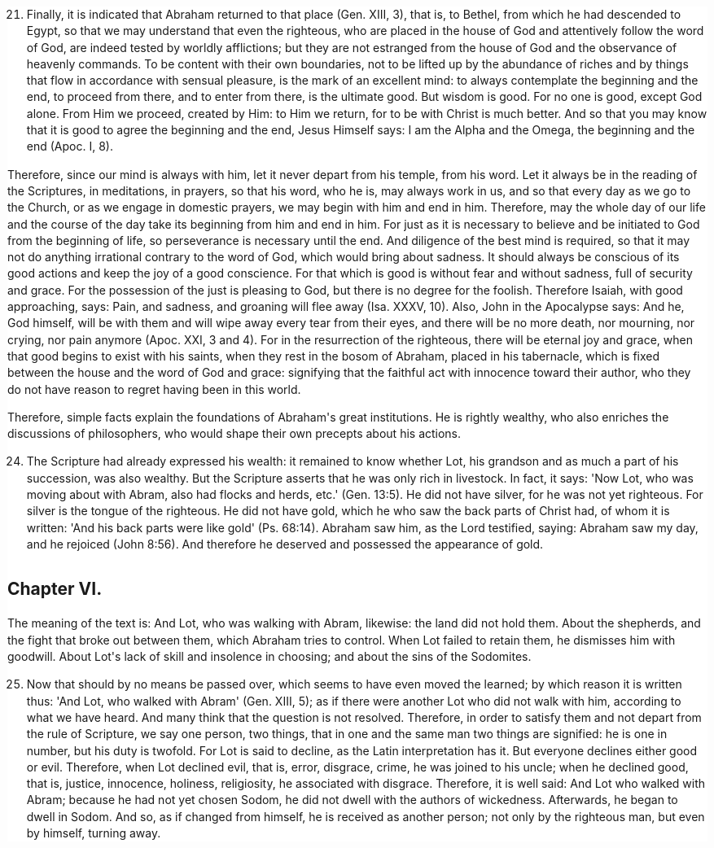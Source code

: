 21. Finally, it is indicated that Abraham returned to that place (Gen. XIII, 3), that is, to Bethel, from which he had descended to Egypt, so that we may understand that even the righteous, who are placed in the house of God and attentively follow the word of God, are indeed tested by worldly afflictions; but they are not estranged from the house of God and the observance of heavenly commands. To be content with their own boundaries, not to be lifted up by the abundance of riches and by things that flow in accordance with sensual pleasure, is the mark of an excellent mind: to always contemplate the beginning and the end, to proceed from there, and to enter from there, is the ultimate good. But wisdom is good. For no one is good, except God alone. From Him we proceed, created by Him: to Him we return, for to be with Christ is much better. And so that you may know that it is good to agree the beginning and the end, Jesus Himself says: I am the Alpha and the Omega, the beginning and the end (Apoc. I, 8).

Therefore, since our mind is always with him, let it never depart from his temple, from his word. Let it always be in the reading of the Scriptures, in meditations, in prayers, so that his word, who he is, may always work in us, and so that every day as we go to the Church, or as we engage in domestic prayers, we may begin with him and end in him. Therefore, may the whole day of our life and the course of the day take its beginning from him and end in him. For just as it is necessary to believe and be initiated to God from the beginning of life, so perseverance is necessary until the end. And diligence of the best mind is required, so that it may not do anything irrational contrary to the word of God, which would bring about sadness. It should always be conscious of its good actions and keep the joy of a good conscience. For that which is good is without fear and without sadness, full of security and grace. For the possession of the just is pleasing to God, but there is no degree for the foolish. Therefore Isaiah, with good approaching, says: Pain, and sadness, and groaning will flee away (Isa. XXXV, 10). Also, John in the Apocalypse says: And he, God himself, will be with them and will wipe away every tear from their eyes, and there will be no more death, nor mourning, nor crying, nor pain anymore (Apoc. XXI, 3 and 4). For in the resurrection of the righteous, there will be eternal joy and grace, when that good begins to exist with his saints, when they rest in the bosom of Abraham, placed in his tabernacle, which is fixed between the house and the word of God and grace: signifying that the faithful act with innocence toward their author, who they do not have reason to regret having been in this world.


Therefore, simple facts explain the foundations of Abraham's great institutions. He is rightly wealthy, who also enriches the discussions of philosophers, who would shape their own precepts about his actions.

24. The Scripture had already expressed his wealth: it remained to know whether Lot, his grandson and as much a part of his succession, was also wealthy. But the Scripture asserts that he was only rich in livestock. In fact, it says: 'Now Lot, who was moving about with Abram, also had flocks and herds, etc.' (Gen. 13:5). He did not have silver, for he was not yet righteous. For silver is the tongue of the righteous. He did not have gold, which he who saw the back parts of Christ had, of whom it is written: 'And his back parts were like gold' (Ps. 68:14). Abraham saw him, as the Lord testified, saying: Abraham saw my day, and he rejoiced (John 8:56). And therefore he deserved and possessed the appearance of gold.

<h2 id='tocuniq19'>Chapter VI.</h2>

The meaning of the text is: And Lot, who was walking with Abram, likewise: the land did not hold them. About the shepherds, and the fight that broke out between them, which Abraham tries to control. When Lot failed to retain them, he dismisses him with goodwill. About Lot's lack of skill and insolence in choosing; and about the sins of the Sodomites.



25. Now that should by no means be passed over, which seems to have even moved the learned; by which reason it is written thus: 'And Lot, who walked with Abram' (Gen. XIII, 5); as if there were another Lot who did not walk with him, according to what we have heard. And many think that the question is not resolved. Therefore, in order to satisfy them and not depart from the rule of Scripture, we say one person, two things, that in one and the same man two things are signified: he is one in number, but his duty is twofold. For Lot is said to decline, as the Latin interpretation has it. But everyone declines either good or evil. Therefore, when Lot declined evil, that is, error, disgrace, crime, he was joined to his uncle; when he declined good, that is, justice, innocence, holiness, religiosity, he associated with disgrace. Therefore, it is well said: And Lot who walked with Abram; because he had not yet chosen Sodom, he did not dwell with the authors of wickedness. Afterwards, he began to dwell in Sodom. And so, as if changed from himself, he is received as another person; not only by the righteous man, but even by himself, turning away.
